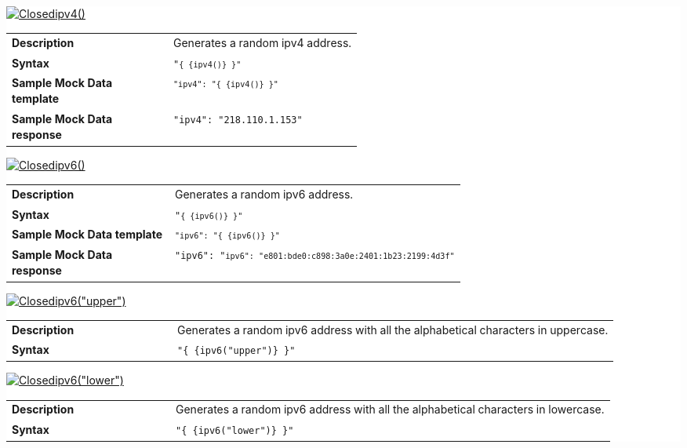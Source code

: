 [![Closed](../Skins/Default/Stylesheets/Images/transparent.gif)ipv4()  
](javascript:void(0);)

<table class="TableStyle-Basic" cellspacing="0" style="mc-table-style: url('Resources/TableStyles/Basic.css');width: 820px;"><colgroup><col class="TableStyle-Basic-Column-Column1" style="width: 206px;"> <col class="TableStyle-Basic-Column-Column1"></colgroup><tbody><tr class="TableStyle-Basic-Body-Body1"><td class="TableStyle-Basic-BodyE-Column1-Body1" style="font-weight: bold;">Description</td><td class="TableStyle-Basic-BodyD-Column1-Body1">Generates a random ipv4 address.</td></tr><tr class="TableStyle-Basic-Body-Body1"><td class="TableStyle-Basic-BodyE-Column1-Body1" style="font-weight: bold;">Syntax</td><td class="TableStyle-Basic-BodyD-Column1-Body1"><code class="codefirst">"<code class="codefirst">{ {ipv4()} }"</code></code></td></tr><tr class="TableStyle-Basic-Body-Body1"><td class="TableStyle-Basic-BodyE-Column1-Body1" style="font-weight: bold;">Sample Mock Data template</td><td class="TableStyle-Basic-BodyD-Column1-Body1"><code class="codefirst"><code class="codefirst">"ipv4": "{ {ipv4()} }"</code></code></td></tr><tr class="TableStyle-Basic-Body-Body1"><td class="TableStyle-Basic-BodyB-Column1-Body1" style="font-weight: bold;">Sample Mock Data response</td><td class="TableStyle-Basic-BodyA-Column1-Body1"><code class="codefirst">"ipv4": "218.110.1.153"</code></td></tr></tbody></table>

[![Closed](../Skins/Default/Stylesheets/Images/transparent.gif)ipv6()  
](javascript:void(0);)

<table class="TableStyle-Basic" cellspacing="0" style="mc-table-style: url('Resources/TableStyles/Basic.css');width: 820px;"><colgroup><col class="TableStyle-Basic-Column-Column1" style="width: 208px;"> <col class="TableStyle-Basic-Column-Column1"></colgroup><tbody><tr class="TableStyle-Basic-Body-Body1"><td class="TableStyle-Basic-BodyE-Column1-Body1" style="font-weight: bold;">Description</td><td class="TableStyle-Basic-BodyD-Column1-Body1">Generates a random ipv6 address.</td></tr><tr class="TableStyle-Basic-Body-Body1"><td class="TableStyle-Basic-BodyE-Column1-Body1" style="font-weight: bold;">Syntax</td><td class="TableStyle-Basic-BodyD-Column1-Body1"><code class="codefirst">"<code class="codefirst">{ {ipv6()} }"</code></code></td></tr><tr class="TableStyle-Basic-Body-Body1"><td class="TableStyle-Basic-BodyE-Column1-Body1" style="font-weight: bold;">Sample Mock Data template</td><td class="TableStyle-Basic-BodyD-Column1-Body1"><code class="codefirst"><code class="codefirst">"ipv6": "{ {ipv6()} }"</code></code></td></tr><tr class="TableStyle-Basic-Body-Body1"><td class="TableStyle-Basic-BodyB-Column1-Body1" style="font-weight: bold;">Sample Mock Data response</td><td class="TableStyle-Basic-BodyA-Column1-Body1"><code class="codefirst">"ipv6": "<code class="codefirst">ipv6": "e801:bde0:c898:3a0e:2401:1b23:2199:4d3f"</code></code></td></tr></tbody></table>

[![Closed](../Skins/Default/Stylesheets/Images/transparent.gif)ipv6("upper")  
](javascript:void(0);)

<table class="TableStyle-Basic" cellspacing="0" style="mc-table-style: url('Resources/TableStyles/Basic.css');width: 820px;"><colgroup><col class="TableStyle-Basic-Column-Column1" style="width: 211px;"> <col class="TableStyle-Basic-Column-Column1"></colgroup><tbody><tr class="TableStyle-Basic-Body-Body1"><td class="TableStyle-Basic-BodyE-Column1-Body1" style="font-weight: bold;">Description</td><td class="TableStyle-Basic-BodyD-Column1-Body1">Generates a random ipv6 address with all the alphabetical characters in uppercase.</td></tr><tr class="TableStyle-Basic-Body-Body1"><td class="TableStyle-Basic-BodyB-Column1-Body1" style="font-weight: bold;">Syntax</td><td class="TableStyle-Basic-BodyA-Column1-Body1"><code class="codefirst">"{ {ipv6("upper")} }"</code></td></tr></tbody></table>

[![Closed](../Skins/Default/Stylesheets/Images/transparent.gif)ipv6("lower")  
](javascript:void(0);)

<table class="TableStyle-Basic" cellspacing="0" style="mc-table-style: url('Resources/TableStyles/Basic.css');width: 820px;"><colgroup><col class="TableStyle-Basic-Column-Column1" style="width: 209px;"> <col class="TableStyle-Basic-Column-Column1"></colgroup><tbody><tr class="TableStyle-Basic-Body-Body1"><td class="TableStyle-Basic-BodyE-Column1-Body1" style="font-weight: bold;">Description</td><td class="TableStyle-Basic-BodyD-Column1-Body1">Generates a random ipv6 address with all the alphabetical characters in lowercase.</td></tr><tr class="TableStyle-Basic-Body-Body1"><td class="TableStyle-Basic-BodyB-Column1-Body1" style="font-weight: bold;">Syntax</td><td class="TableStyle-Basic-BodyA-Column1-Body1"><code class="codefirst">"{ {ipv6("lower")} }"</code></td></tr></tbody></table>
